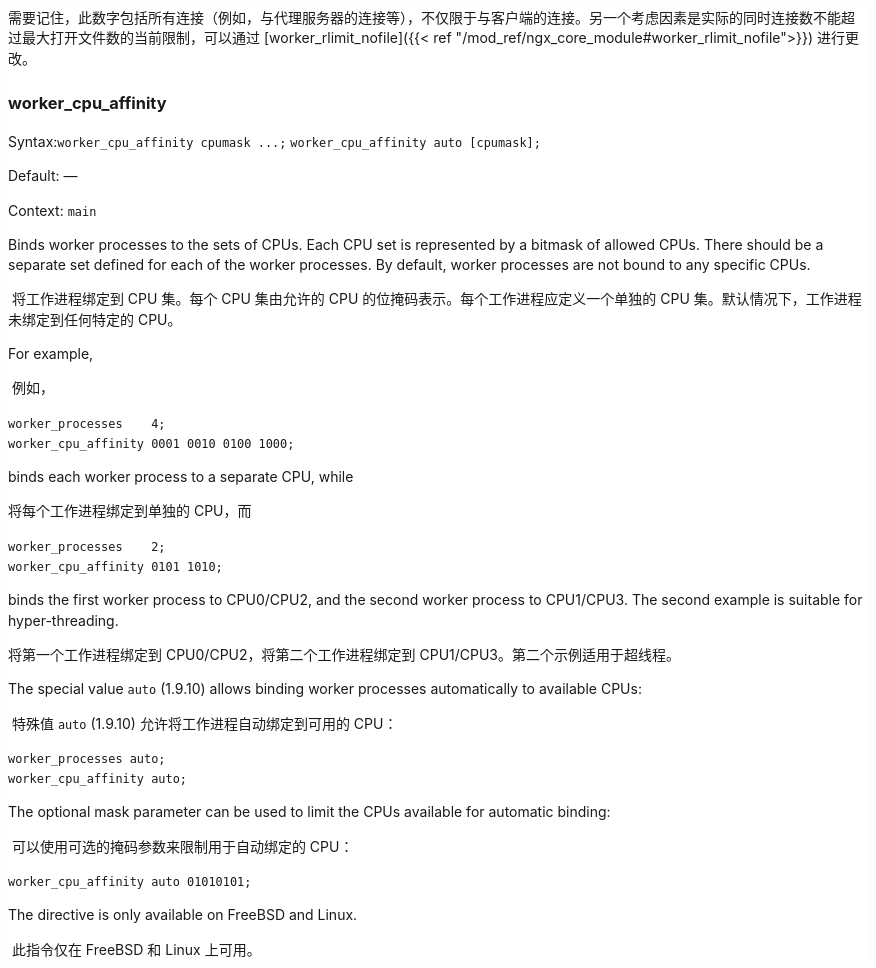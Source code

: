 ​	需要记住，此数字包括所有连接（例如，与代理服务器的连接等），不仅限于与客户端的连接。另一个考虑因素是实际的同时连接数不能超过最大打开文件数的当前限制，可以通过 [worker_rlimit_nofile]({{< ref "/mod_ref/ngx_core_module#worker_rlimit_nofile">}}) 进行更改。



### worker_cpu_affinity

  Syntax:`worker_cpu_affinity cpumask ...;` `worker_cpu_affinity auto [cpumask];`

  Default: —

  Context: `main`

Binds worker processes to the sets of CPUs. Each CPU set is represented by a bitmask of allowed CPUs. There should be a separate set defined for each of the worker processes. By default, worker processes are not bound to any specific CPUs.

​	将工作进程绑定到 CPU 集。每个 CPU 集由允许的 CPU 的位掩码表示。每个工作进程应定义一个单独的 CPU 集。默认情况下，工作进程未绑定到任何特定的 CPU。

For example,

​	例如，

```
worker_processes    4;
worker_cpu_affinity 0001 0010 0100 1000;
```

binds each worker process to a separate CPU, while

将每个工作进程绑定到单独的 CPU，而

```
worker_processes    2;
worker_cpu_affinity 0101 1010;
```

binds the first worker process to CPU0/CPU2, and the second worker process to CPU1/CPU3. The second example is suitable for hyper-threading.

将第一个工作进程绑定到 CPU0/CPU2，将第二个工作进程绑定到 CPU1/CPU3。第二个示例适用于超线程。

The special value `auto` (1.9.10) allows binding worker processes automatically to available CPUs:

​	特殊值 `auto` (1.9.10) 允许将工作进程自动绑定到可用的 CPU：

```
worker_processes auto;
worker_cpu_affinity auto;
```

The optional mask parameter can be used to limit the CPUs available for automatic binding:

​	可以使用可选的掩码参数来限制用于自动绑定的 CPU：

```
worker_cpu_affinity auto 01010101;
```

The directive is only available on FreeBSD and Linux.

​	此指令仅在 FreeBSD 和 Linux 上可用。
